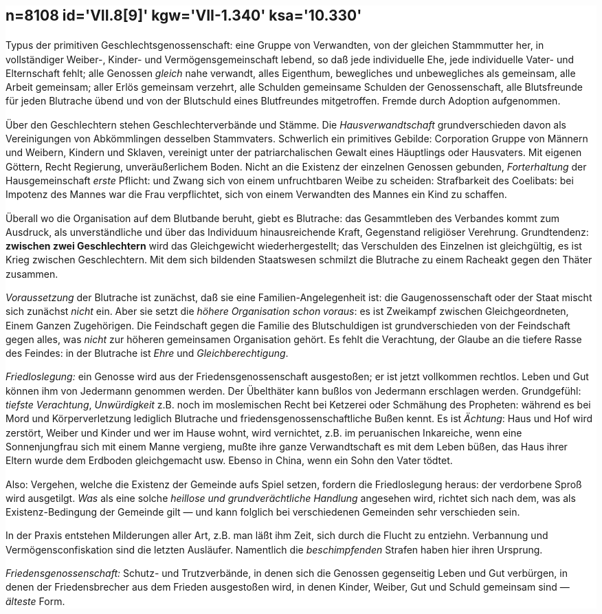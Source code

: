 ## n=8108 id='VII.8[9]' kgw='VII-1.340' ksa='10.330'

Typus der primitiven Geschlechtsgenossenschaft: eine Gruppe von Verwandten, von der gleichen Stammmutter her, in vollständiger Weiber-, Kinder- und Vermögensgemeinschaft lebend, so daß jede individuelle Ehe, jede individuelle Vater- und Elternschaft fehlt; alle Genossen *gleich* nahe verwandt, alles Eigenthum, bewegliches und unbewegliches als gemeinsam, alle Arbeit gemeinsam; aller Erlös gemeinsam verzehrt, alle Schulden gemeinsame Schulden der Genossenschaft, alle Blutsfreunde für jeden Blutrache übend und von der Blutschuld eines Blutfreundes mitgetroffen. Fremde durch Adoption aufgenommen.

Über den Geschlechtern stehen Geschlechterverbände und Stämme. Die *Hausverwandtschaft* grundverschieden davon als Vereinigungen von Abkömmlingen desselben Stammvaters. Schwerlich ein primitives Gebilde: Corporation Gruppe von Männern und Weibern, Kindern und Sklaven, vereinigt unter der patriarchalischen Gewalt eines Häuptlings oder Hausvaters. Mit eigenen Göttern, Recht Regierung, unveräußerlichem Boden. Nicht an die Existenz der einzelnen Genossen gebunden, *Forterhaltung* der Hausgemeinschaft *erste* Pflicht: und Zwang sich von einem unfruchtbaren Weibe zu scheiden: Strafbarkeit des Coelibats: bei Impotenz des Mannes war die Frau verpflichtet, sich von einem Verwandten des Mannes ein Kind zu schaffen.

Überall wo die Organisation auf dem Blutbande beruht, giebt es Blutrache: das Gesammtleben des Verbandes kommt zum Ausdruck, als unverständliche und über das Individuum hinausreichende Kraft, Gegenstand religiöser Verehrung. Grundtendenz: **zwischen zwei Geschlechtern** wird das Gleichgewicht wiederhergestellt; das Verschulden des Einzelnen ist gleichgültig, es ist Krieg zwischen Geschlechtern. Mit dem sich bildenden Staatswesen schmilzt die Blutrache zu einem Racheakt gegen den Thäter zusammen.

*Voraussetzung* der Blutrache ist zunächst, daß sie eine Familien-Angelegenheit ist: die Gaugenossenschaft oder der Staat mischt sich zunächst *nicht* ein. Aber sie setzt die *höhere* *Organisation schon voraus*: es ist Zweikampf zwischen Gleichgeordneten, Einem Ganzen Zugehörigen. Die Feindschaft gegen die Familie des Blutschuldigen ist grundverschieden von der Feindschaft gegen alles, was *nicht* zur höheren gemeinsamen Organisation gehört. Es fehlt die Verachtung, der Glaube an die tiefere Rasse des Feindes: in der Blutrache ist *Ehre* und *Gleichberechtigung*.

*Friedloslegung:* ein Genosse wird aus der Friedensgenossenschaft ausgestoßen; er ist jetzt vollkommen rechtlos. Leben und Gut können ihm von Jedermann genommen werden. Der Übelthäter kann bußlos von Jedermann erschlagen werden. Grundgefühl: *tiefste Verachtung*, *Unwürdigkeit* z.B. noch im moslemischen Recht bei Ketzerei oder Schmähung des Propheten: während es bei Mord und Körperverletzung lediglich Blutrache und friedensgenossenschaftliche Bußen kennt. Es ist *Ächtung*: Haus und Hof wird zerstört, Weiber und Kinder und wer im Hause wohnt, wird vernichtet, z.B. im peruanischen Inkareiche, wenn eine Sonnenjungfrau sich mit einem Manne vergieng, mußte ihre ganze Verwandtschaft es mit dem Leben büßen, das Haus ihrer Eltern wurde dem Erdboden gleichgemacht usw. Ebenso in China, wenn ein Sohn den Vater tödtet.

Also: Vergehen, welche die Existenz der Gemeinde aufs Spiel setzen, fordern die Friedloslegung heraus: der verdorbene Sproß wird ausgetilgt. *Was* als eine solche *heillose und* *grundverächtliche Handlung* angesehen wird, richtet sich nach dem, was als Existenz-Bedingung der Gemeinde gilt — und kann folglich bei verschiedenen Gemeinden sehr verschieden sein.

In der Praxis entstehen Milderungen aller Art, z.B. man läßt ihm Zeit, sich durch die Flucht zu entziehn. Verbannung und Vermögensconfiskation sind die letzten Ausläufer. Namentlich die *beschimpfenden* Strafen haben hier ihren Ursprung.

*Friedensgenossenschaft:* Schutz- und Trutzverbände, in denen sich die Genossen gegenseitig Leben und Gut verbürgen, in denen der Friedensbrecher aus dem Frieden ausgestoßen wird, in denen Kinder, Weiber, Gut und Schuld gemeinsam sind — *älteste* Form.
